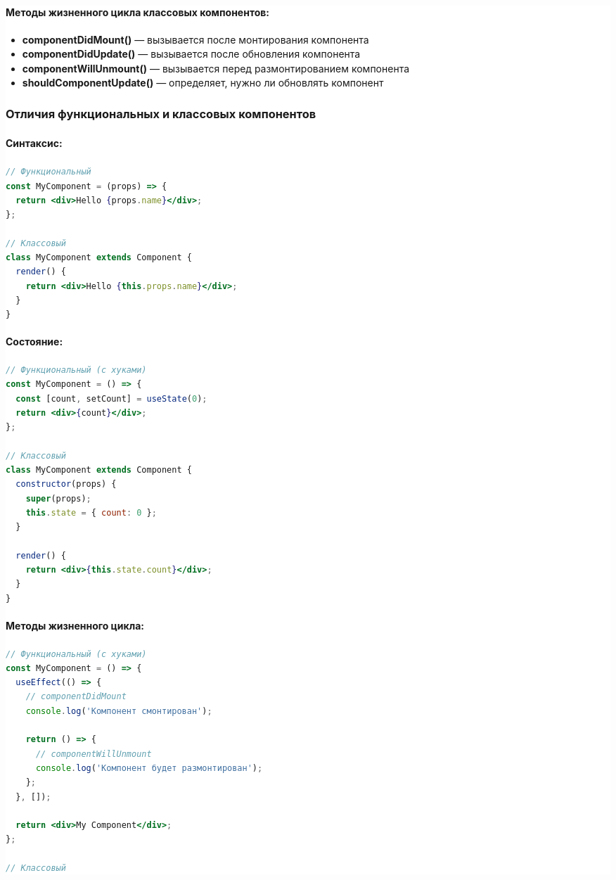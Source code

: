 #### Методы жизненного цикла классовых компонентов:

- **componentDidMount()** — вызывается после монтирования компонента
- **componentDidUpdate()** — вызывается после обновления компонента
- **componentWillUnmount()** — вызывается перед размонтированием компонента
- **shouldComponentUpdate()** — определяет, нужно ли обновлять компонент

### Отличия функциональных и классовых компонентов

#### Синтаксис:

```jsx
// Функциональный
const MyComponent = (props) => {
  return <div>Hello {props.name}</div>;
};

// Классовый
class MyComponent extends Component {
  render() {
    return <div>Hello {this.props.name}</div>;
  }
}
```

#### Состояние:

```jsx
// Функциональный (с хуками)
const MyComponent = () => {
  const [count, setCount] = useState(0);
  return <div>{count}</div>;
};

// Классовый
class MyComponent extends Component {
  constructor(props) {
    super(props);
    this.state = { count: 0 };
  }
  
  render() {
    return <div>{this.state.count}</div>;
  }
}
```

#### Методы жизненного цикла:

```jsx
// Функциональный (с хуками)
const MyComponent = () => {
  useEffect(() => {
    // componentDidMount
    console.log('Компонент смонтирован');
    
    return () => {
      // componentWillUnmount
      console.log('Компонент будет размонтирован');
    };
  }, []);
  
  return <div>My Component</div>;
};

// Классовый
```